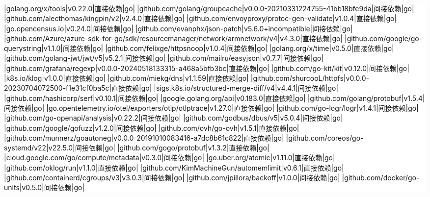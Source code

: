 |golang.org/x/tools|v0.22.0|直接依赖|go|
|github.com/golang/groupcache|v0.0.0-20210331224755-41bb18bfe9da|间接依赖|go|
|github.com/alecthomas/kingpin/v2|v2.4.0|直接依赖|go|
|github.com/envoyproxy/protoc-gen-validate|v1.0.4|直接依赖|go|
|go.opencensus.io|v0.24.0|间接依赖|go|
|github.com/evanphx/json-patch|v5.6.0+incompatible|间接依赖|go|
|github.com/Azure/azure-sdk-for-go/sdk/resourcemanager/network/armnetwork/v4|v4.3.0|直接依赖|go|
|github.com/google/go-querystring|v1.1.0|间接依赖|go|
|github.com/felixge/httpsnoop|v1.0.4|间接依赖|go|
|golang.org/x/time|v0.5.0|直接依赖|go|
|github.com/golang-jwt/jwt/v5|v5.2.1|间接依赖|go|
|github.com/mailru/easyjson|v0.7.7|间接依赖|go|
|github.com/grafana/regexp|v0.0.0-20240518133315-a468a5bfb3bc|直接依赖|go|
|github.com/go-kit/kit|v0.12.0|间接依赖|go|
|k8s.io/klog|v1.0.0|直接依赖|go|
|github.com/miekg/dns|v1.1.59|直接依赖|go|
|github.com/shurcooL/httpfs|v0.0.0-20230704072500-f1e31cf0ba5c|直接依赖|go|
|sigs.k8s.io/structured-merge-diff/v4|v4.4.1|间接依赖|go|
|github.com/hashicorp/serf|v0.10.1|间接依赖|go|
|google.golang.org/api|v0.183.0|直接依赖|go|
|github.com/golang/protobuf|v1.5.4|间接依赖|go|
|go.opentelemetry.io/otel/exporters/otlp/otlptrace|v1.27.0|直接依赖|go|
|github.com/go-logr/logr|v1.4.1|间接依赖|go|
|github.com/go-openapi/analysis|v0.22.2|间接依赖|go|
|github.com/godbus/dbus/v5|v5.0.4|间接依赖|go|
|github.com/google/gofuzz|v1.2.0|间接依赖|go|
|github.com/ovh/go-ovh|v1.5.1|直接依赖|go|
|github.com/munnerz/goautoneg|v0.0.0-20191010083416-a7dc8b61c822|直接依赖|go|
|github.com/coreos/go-systemd/v22|v22.5.0|间接依赖|go|
|github.com/gogo/protobuf|v1.3.2|直接依赖|go|
|cloud.google.com/go/compute/metadata|v0.3.0|间接依赖|go|
|go.uber.org/atomic|v1.11.0|直接依赖|go|
|github.com/oklog/run|v1.1.0|直接依赖|go|
|github.com/KimMachineGun/automemlimit|v0.6.1|直接依赖|go|
|github.com/containerd/cgroups/v3|v3.0.3|间接依赖|go|
|github.com/jpillora/backoff|v1.0.0|间接依赖|go|
|github.com/docker/go-units|v0.5.0|间接依赖|go|